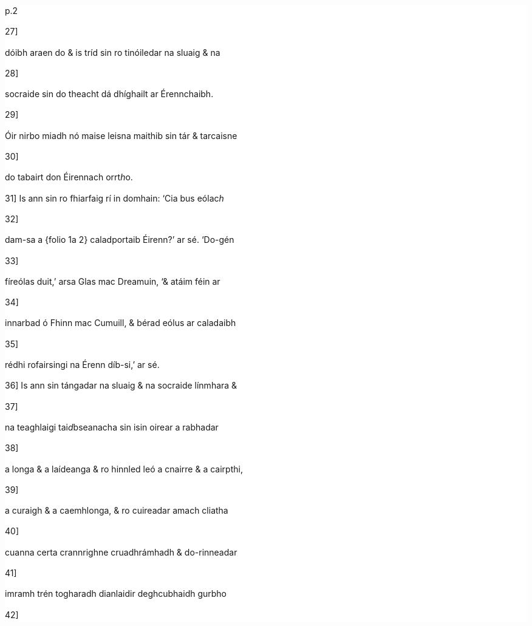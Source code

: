 p.2


  
27] 

dóibh araen do & is tríd sin ro tinóiledar na sluaig & na
  
28] 

socraide sin do theacht dá dhíghailt ar Érennchaibh.
  
29] 

Óir nirbo miadh nó maise leisna maithib sin tár & tarcaisne
  
30] 

do tabairt don Éirennach orrt*h*o.



  
31] Is ann sin ro fhiarfaig rí in domhain: ‘Cia bus eólac*h*
  
32] 

dam-sa a {folio 1a 2} caladportaib Éirenn?’ ar sé. ‘Do-gén
  
33] 

fíreólas duit,’ arsa Glas mac Dreamuin, ‘& atáim féin ar
  
34] 

innarbad ó Fhinn mac Cumuill, & bérad eólus ar caladaibh
  
35] 

rédhi rofairsingi na Érenn díb-si,’ ar sé.



  
36] Is ann sin tángadar na sluaig & na socraide línmhara &
  
37] 

na teaghlaigi tai*d*bseanacha sin isin oirear a rabhadar
  
38] 

a longa & a laídeanga & ro hinnled leó a cnairre & a cairpthi,
  
39] 

a curaigh & a caemhlonga, & ro cuireadar amach cliatha
  
40] 

cuanna certa crannrighne cruadhrámhadh & do-rinneadar
  
41] 

imramh trén togharadh dianlaidir deghcubhaidh gurbho
  
42] 
